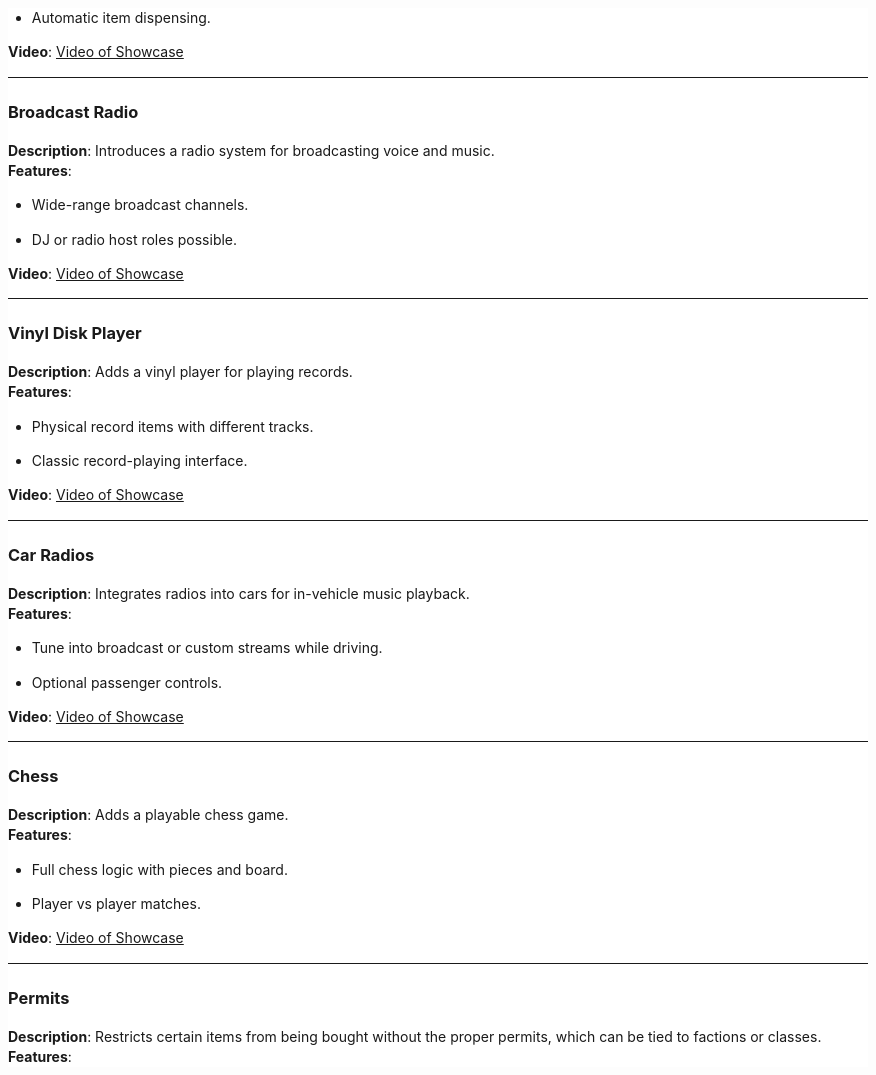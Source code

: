 - Automatic item dispensing.

**Video**: [Video of Showcase](https://youtu.be/dQw4w9WgXcQ)

---

### Broadcast Radio
**Description**: Introduces a radio system for broadcasting voice and music.  
**Features**:

- Wide-range broadcast channels.

- DJ or radio host roles possible.

**Video**: [Video of Showcase](https://youtu.be/dQw4w9WgXcQ)

---

### Vinyl Disk Player
**Description**: Adds a vinyl player for playing records.  
**Features**:

- Physical record items with different tracks.

- Classic record-playing interface.

**Video**: [Video of Showcase](https://youtu.be/dQw4w9WgXcQ)

---

### Car Radios
**Description**: Integrates radios into cars for in-vehicle music playback.  
**Features**:

- Tune into broadcast or custom streams while driving.

- Optional passenger controls.

**Video**: [Video of Showcase](https://youtu.be/dQw4w9WgXcQ)

---

### Chess
**Description**: Adds a playable chess game.  
**Features**:

- Full chess logic with pieces and board.

- Player vs player matches.

**Video**: [Video of Showcase](https://youtu.be/dQw4w9WgXcQ)

---

### Permits
**Description**: Restricts certain items from being bought without the proper permits, which can be tied to factions or classes.  
**Features**:
